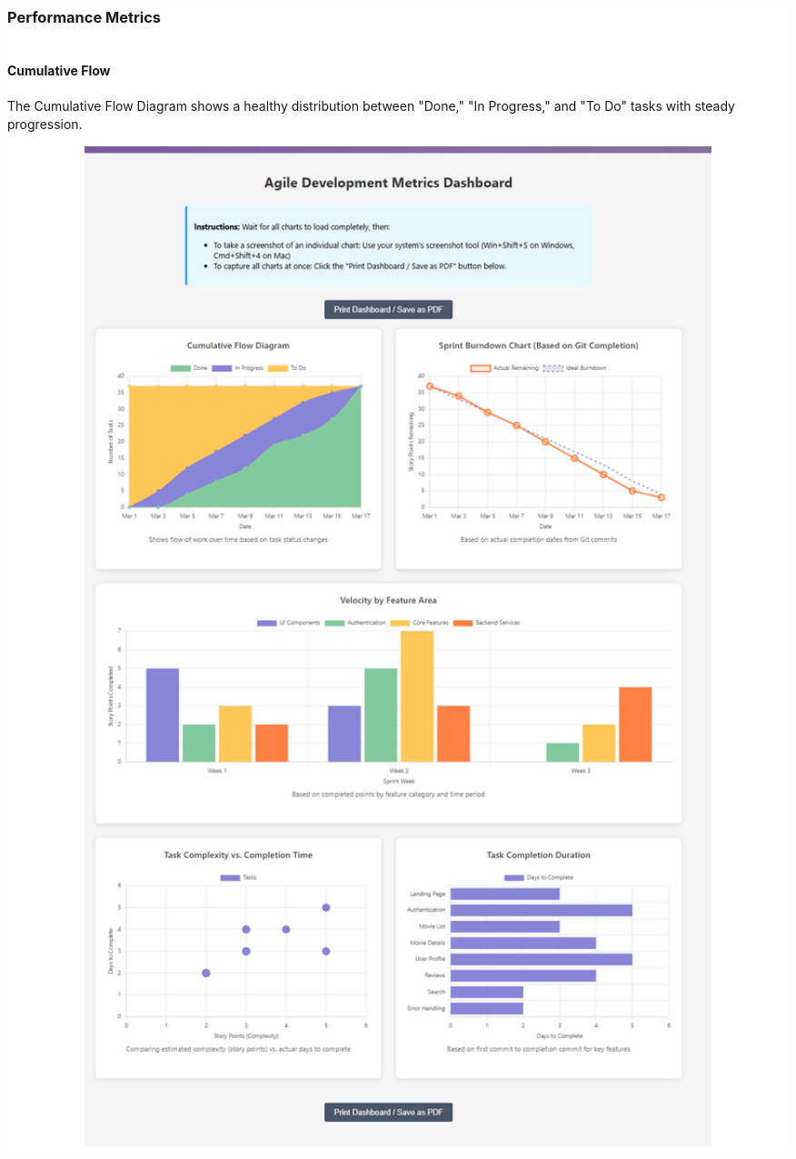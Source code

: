 ### Performance Metrics

<div style="display: flex; flex-wrap: wrap; gap: 20px;">
<div style="flex: 1; min-width: 300px;">
<h4>Cumulative Flow</h4>
<p>The Cumulative Flow Diagram shows a healthy distribution between "Done," "In Progress," and "To Do" tasks with steady progression.</p>
<img src="https://github.com/omniV1/CineScope/blob/main/Documents/Images/Charts/ChartsSprint1.png" width="100%">
</div>
